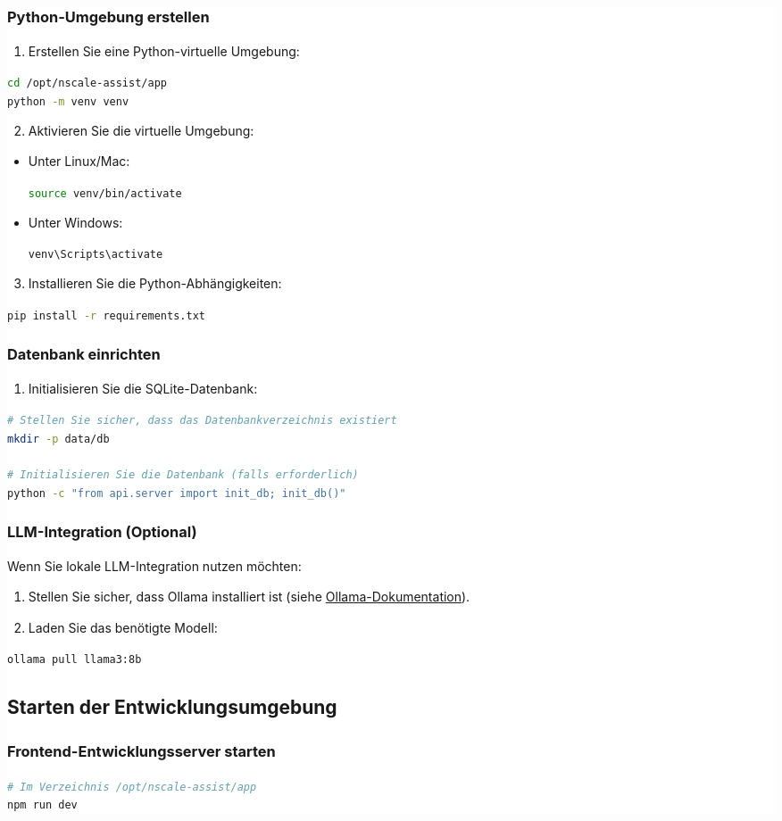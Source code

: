 ### Python-Umgebung erstellen

1. Erstellen Sie eine Python-virtuelle Umgebung:

```bash
cd /opt/nscale-assist/app
python -m venv venv
```

2. Aktivieren Sie die virtuelle Umgebung:

- Unter Linux/Mac:
  ```bash
  source venv/bin/activate
  ```
- Unter Windows:
  ```bash
  venv\Scripts\activate
  ```

3. Installieren Sie die Python-Abhängigkeiten:

```bash
pip install -r requirements.txt
```

### Datenbank einrichten

1. Initialisieren Sie die SQLite-Datenbank:

```bash
# Stellen Sie sicher, dass das Datenbankverzeichnis existiert
mkdir -p data/db

# Initialisieren Sie die Datenbank (falls erforderlich)
python -c "from api.server import init_db; init_db()"
```

### LLM-Integration (Optional)

Wenn Sie lokale LLM-Integration nutzen möchten:

1. Stellen Sie sicher, dass Ollama installiert ist (siehe [Ollama-Dokumentation](https://ollama.ai/)).

2. Laden Sie das benötigte Modell:

```bash
ollama pull llama3:8b
```

## Starten der Entwicklungsumgebung

### Frontend-Entwicklungsserver starten

```bash
# Im Verzeichnis /opt/nscale-assist/app
npm run dev
```
